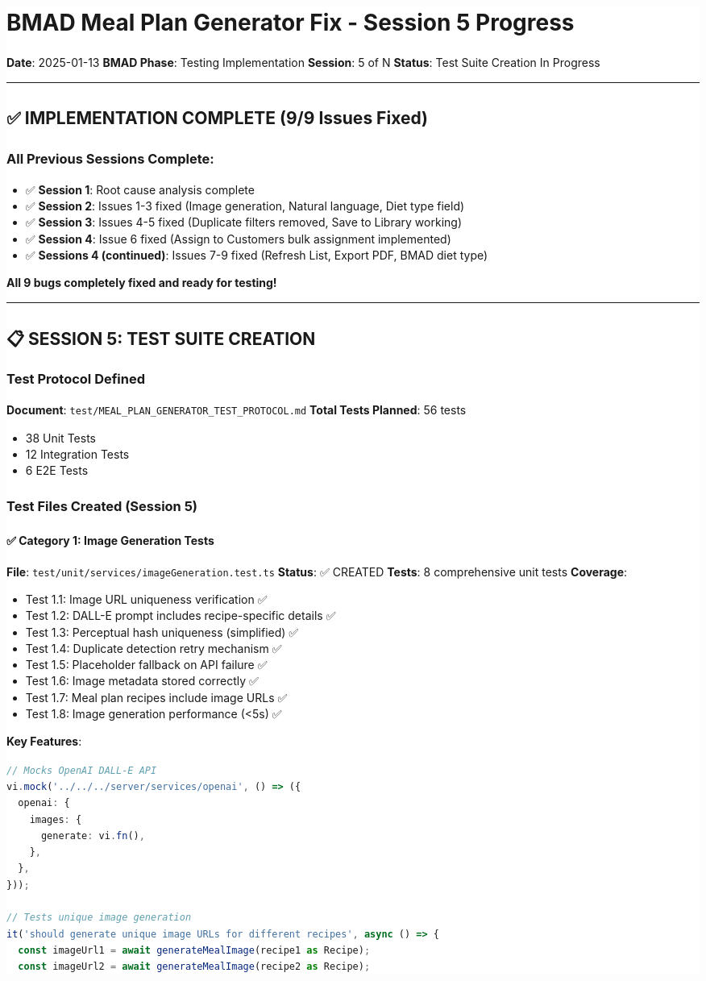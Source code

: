 # BMAD Meal Plan Generator Fix - Session 5 Progress

**Date**: 2025-01-13
**BMAD Phase**: Testing Implementation
**Session**: 5 of N
**Status**: Test Suite Creation In Progress

---

## ✅ IMPLEMENTATION COMPLETE (9/9 Issues Fixed)

### All Previous Sessions Complete:
- ✅ **Session 1**: Root cause analysis complete
- ✅ **Session 2**: Issues 1-3 fixed (Image generation, Natural language, Diet type field)
- ✅ **Session 3**: Issues 4-5 fixed (Duplicate filters removed, Save to Library working)
- ✅ **Session 4**: Issue 6 fixed (Assign to Customers bulk assignment implemented)
- ✅ **Sessions 4 (continued)**: Issues 7-9 fixed (Refresh List, Export PDF, BMAD diet type)

**All 9 bugs completely fixed and ready for testing!**

---

## 📋 SESSION 5: TEST SUITE CREATION

### Test Protocol Defined
**Document**: `test/MEAL_PLAN_GENERATOR_TEST_PROTOCOL.md`
**Total Tests Planned**: 56 tests
- 38 Unit Tests
- 12 Integration Tests
- 6 E2E Tests

### Test Files Created (Session 5)

#### ✅ Category 1: Image Generation Tests
**File**: `test/unit/services/imageGeneration.test.ts`
**Status**: ✅ CREATED
**Tests**: 8 comprehensive unit tests
**Coverage**:
- Test 1.1: Image URL uniqueness verification ✅
- Test 1.2: DALL-E prompt includes recipe-specific details ✅
- Test 1.3: Perceptual hash uniqueness (simplified) ✅
- Test 1.4: Duplicate detection retry mechanism ✅
- Test 1.5: Placeholder fallback on API failure ✅
- Test 1.6: Image metadata stored correctly ✅
- Test 1.7: Meal plan recipes include image URLs ✅
- Test 1.8: Image generation performance (<5s) ✅

**Key Features**:
```typescript
// Mocks OpenAI DALL-E API
vi.mock('../../../server/services/openai', () => ({
  openai: {
    images: {
      generate: vi.fn(),
    },
  },
}));

// Tests unique image generation
it('should generate unique image URLs for different recipes', async () => {
  const imageUrl1 = await generateMealImage(recipe1 as Recipe);
  const imageUrl2 = await generateMealImage(recipe2 as Recipe);
```